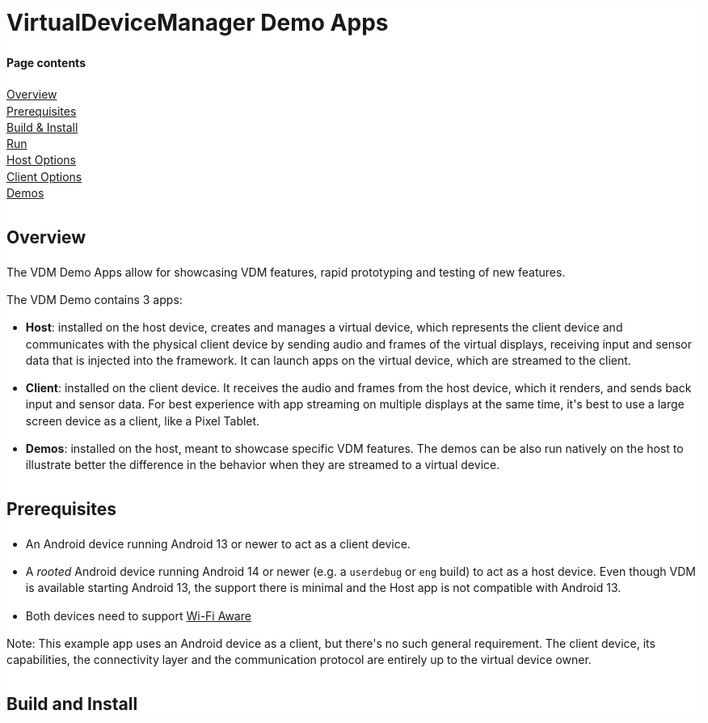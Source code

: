 # VirtualDeviceManager Demo Apps

#### Page contents

[Overview](#overview) \
[Prerequisites](#prerequisites) \
[Build & Install](#build-and-install) \
[Run](#run) \
[Host Options](#host-options) \
[Client Options](#client-options) \
[Demos](#demos)

## Overview

The VDM Demo Apps allow for showcasing VDM features, rapid prototyping and
testing of new features.

The VDM Demo contains 3 apps:

*   **Host**: installed on the host device, creates and manages a virtual
    device, which represents the client device and communicates with the
    physical client device by sending audio and frames of the virtual displays,
    receiving input and sensor data that is injected into the framework. It can
    launch apps on the virtual device, which are streamed to the client.

*   **Client**: installed on the client device. It receives the audio and frames
    from the host device, which it renders, and sends back input and sensor
    data. For best experience with app streaming on multiple displays at the
    same time, it's best to use a large screen device as a client, like a Pixel
    Tablet.

*   **Demos**: installed on the host, meant to showcase specific VDM features.
    The demos can be also run natively on the host to illustrate better the
    difference in the behavior when they are streamed to a virtual device.

## Prerequisites

*   An Android device running Android 13 or newer to act as a client device.

*   A *rooted* Android device running Android 14 or newer (e.g. a `userdebug` or
    `eng` build) to act as a host device. Even though VDM is available starting
    Android 13, the support there is minimal and the Host app is not compatible
    with Android 13.

*   Both devices need to support
    [Wi-Fi Aware](https://developer.android.com/develop/connectivity/wifi/wifi-aware)



Note: This example app uses an Android device as a client, but there's no such
general requirement. The client device, its capabilities, the connectivity layer
and the communication protocol are entirely up to the virtual device owner.

## Build and Install
